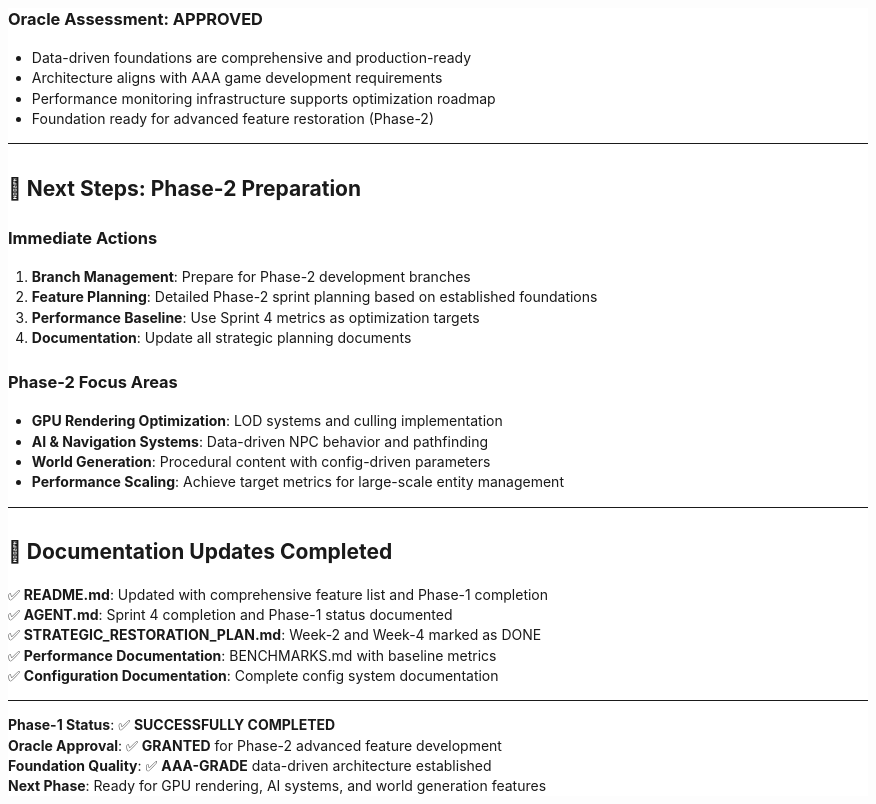### Oracle Assessment: **APPROVED**
- Data-driven foundations are comprehensive and production-ready
- Architecture aligns with AAA game development requirements
- Performance monitoring infrastructure supports optimization roadmap
- Foundation ready for advanced feature restoration (Phase-2)

---

## 🎯 Next Steps: Phase-2 Preparation

### Immediate Actions
1. **Branch Management**: Prepare for Phase-2 development branches
2. **Feature Planning**: Detailed Phase-2 sprint planning based on established foundations
3. **Performance Baseline**: Use Sprint 4 metrics as optimization targets
4. **Documentation**: Update all strategic planning documents

### Phase-2 Focus Areas
- **GPU Rendering Optimization**: LOD systems and culling implementation
- **AI & Navigation Systems**: Data-driven NPC behavior and pathfinding
- **World Generation**: Procedural content with config-driven parameters
- **Performance Scaling**: Achieve target metrics for large-scale entity management

---

## 📄 Documentation Updates Completed

✅ **README.md**: Updated with comprehensive feature list and Phase-1 completion  
✅ **AGENT.md**: Sprint 4 completion and Phase-1 status documented  
✅ **STRATEGIC_RESTORATION_PLAN.md**: Week-2 and Week-4 marked as DONE  
✅ **Performance Documentation**: BENCHMARKS.md with baseline metrics  
✅ **Configuration Documentation**: Complete config system documentation  

---

**Phase-1 Status**: ✅ **SUCCESSFULLY COMPLETED**  
**Oracle Approval**: ✅ **GRANTED** for Phase-2 advanced feature development  
**Foundation Quality**: ✅ **AAA-GRADE** data-driven architecture established  
**Next Phase**: Ready for GPU rendering, AI systems, and world generation features
